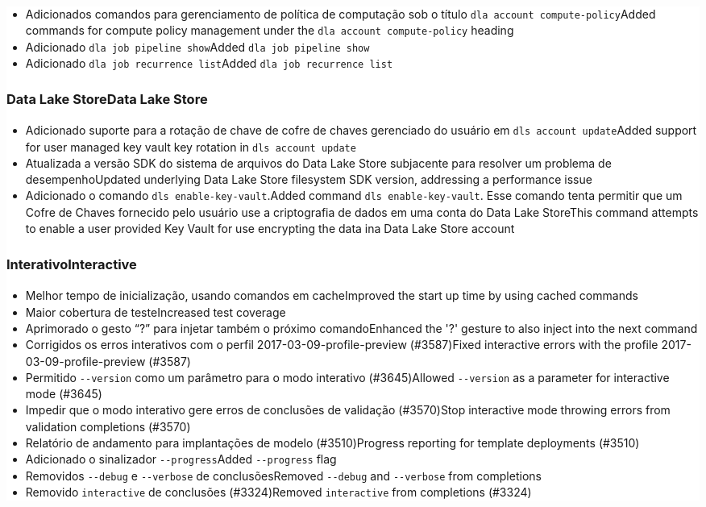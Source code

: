 * <span data-ttu-id="3c26b-488">Adicionados comandos para gerenciamento de política de computação sob o título `dla account compute-policy`</span><span class="sxs-lookup"><span data-stu-id="3c26b-488">Added commands for compute policy management under the `dla account compute-policy` heading</span></span>
* <span data-ttu-id="3c26b-489">Adicionado `dla job pipeline show`</span><span class="sxs-lookup"><span data-stu-id="3c26b-489">Added `dla job pipeline show`</span></span>
* <span data-ttu-id="3c26b-490">Adicionado `dla job recurrence list`</span><span class="sxs-lookup"><span data-stu-id="3c26b-490">Added `dla job recurrence list`</span></span>

### <a name="data-lake-store"></a><span data-ttu-id="3c26b-491">Data Lake Store</span><span class="sxs-lookup"><span data-stu-id="3c26b-491">Data Lake Store</span></span>

* <span data-ttu-id="3c26b-492">Adicionado suporte para a rotação de chave de cofre de chaves gerenciado do usuário em `dls account update`</span><span class="sxs-lookup"><span data-stu-id="3c26b-492">Added support for user managed key vault key rotation in `dls account update`</span></span>
* <span data-ttu-id="3c26b-493">Atualizada a versão SDK do sistema de arquivos do Data Lake Store subjacente para resolver um problema de desempenho</span><span class="sxs-lookup"><span data-stu-id="3c26b-493">Updated underlying Data Lake Store filesystem SDK version, addressing a performance issue</span></span>
* <span data-ttu-id="3c26b-494">Adicionado o comando `dls enable-key-vault`.</span><span class="sxs-lookup"><span data-stu-id="3c26b-494">Added command `dls enable-key-vault`.</span></span> <span data-ttu-id="3c26b-495">Esse comando tenta permitir que um Cofre de Chaves fornecido pelo usuário use a criptografia de dados em uma conta do Data Lake Store</span><span class="sxs-lookup"><span data-stu-id="3c26b-495">This command attempts to enable a user provided Key Vault for use encrypting the data ina Data Lake Store account</span></span>

### <a name="interactive"></a><span data-ttu-id="3c26b-496">Interativo</span><span class="sxs-lookup"><span data-stu-id="3c26b-496">Interactive</span></span>

* <span data-ttu-id="3c26b-497">Melhor tempo de inicialização, usando comandos em cache</span><span class="sxs-lookup"><span data-stu-id="3c26b-497">Improved the start up time by using cached commands</span></span>
* <span data-ttu-id="3c26b-498">Maior cobertura de teste</span><span class="sxs-lookup"><span data-stu-id="3c26b-498">Increased test coverage</span></span>
* <span data-ttu-id="3c26b-499">Aprimorado o gesto “?” para injetar também o próximo comando</span><span class="sxs-lookup"><span data-stu-id="3c26b-499">Enhanced the '?' gesture to also inject into the next command</span></span>
* <span data-ttu-id="3c26b-500">Corrigidos os erros interativos com o perfil 2017-03-09-profile-preview (#3587)</span><span class="sxs-lookup"><span data-stu-id="3c26b-500">Fixed interactive errors with the profile 2017-03-09-profile-preview (#3587)</span></span>
* <span data-ttu-id="3c26b-501">Permitido `--version` como um parâmetro para o modo interativo (#3645)</span><span class="sxs-lookup"><span data-stu-id="3c26b-501">Allowed `--version` as a parameter for interactive mode (#3645)</span></span>
* <span data-ttu-id="3c26b-502">Impedir que o modo interativo gere erros de conclusões de validação (#3570)</span><span class="sxs-lookup"><span data-stu-id="3c26b-502">Stop interactive mode throwing errors from validation completions (#3570)</span></span>
* <span data-ttu-id="3c26b-503">Relatório de andamento para implantações de modelo (#3510)</span><span class="sxs-lookup"><span data-stu-id="3c26b-503">Progress reporting for template deployments (#3510)</span></span>
* <span data-ttu-id="3c26b-504">Adicionado o sinalizador `--progress`</span><span class="sxs-lookup"><span data-stu-id="3c26b-504">Added `--progress` flag</span></span>
* <span data-ttu-id="3c26b-505">Removidos `--debug` e `--verbose` de conclusões</span><span class="sxs-lookup"><span data-stu-id="3c26b-505">Removed `--debug` and `--verbose` from completions</span></span>
* <span data-ttu-id="3c26b-506">Removido `interactive` de conclusões (#3324)</span><span class="sxs-lookup"><span data-stu-id="3c26b-506">Removed `interactive` from completions (#3324)</span></span>
